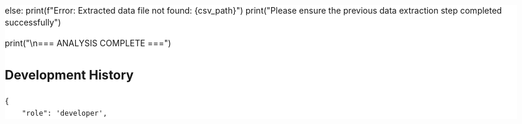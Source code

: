 else:
    print(f"Error: Extracted data file not found: {csv_path}")
    print("Please ensure the previous data extraction step completed successfully")

print("\n=== ANALYSIS COMPLETE ===")
```
```

## Development History
```
{
    "role": 'developer',
```
